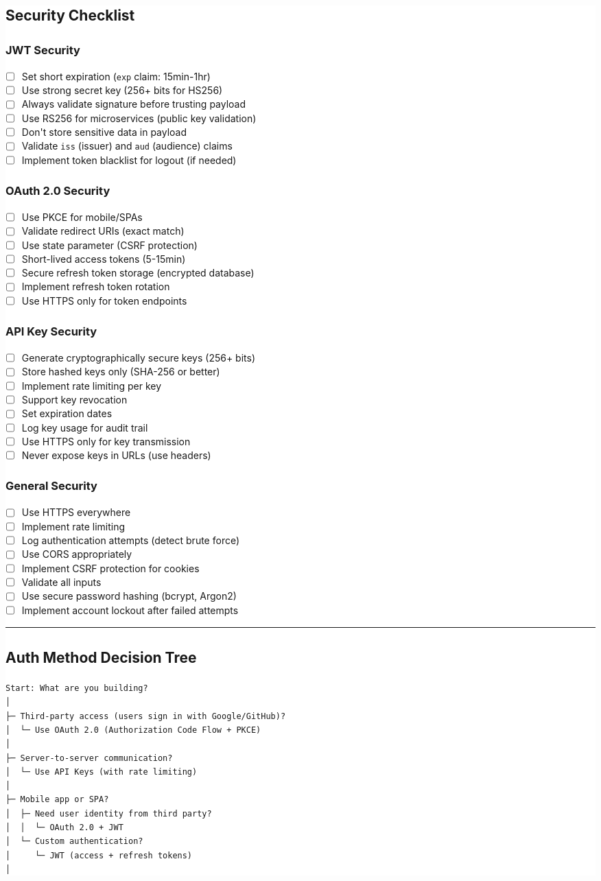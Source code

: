
## Security Checklist

### JWT Security

- [ ] Set short expiration (`exp` claim: 15min-1hr)
- [ ] Use strong secret key (256+ bits for HS256)
- [ ] Always validate signature before trusting payload
- [ ] Use RS256 for microservices (public key validation)
- [ ] Don't store sensitive data in payload
- [ ] Validate `iss` (issuer) and `aud` (audience) claims
- [ ] Implement token blacklist for logout (if needed)

### OAuth 2.0 Security

- [ ] Use PKCE for mobile/SPAs
- [ ] Validate redirect URIs (exact match)
- [ ] Use state parameter (CSRF protection)
- [ ] Short-lived access tokens (5-15min)
- [ ] Secure refresh token storage (encrypted database)
- [ ] Implement refresh token rotation
- [ ] Use HTTPS only for token endpoints

### API Key Security

- [ ] Generate cryptographically secure keys (256+ bits)
- [ ] Store hashed keys only (SHA-256 or better)
- [ ] Implement rate limiting per key
- [ ] Support key revocation
- [ ] Set expiration dates
- [ ] Log key usage for audit trail
- [ ] Use HTTPS only for key transmission
- [ ] Never expose keys in URLs (use headers)

### General Security

- [ ] Use HTTPS everywhere
- [ ] Implement rate limiting
- [ ] Log authentication attempts (detect brute force)
- [ ] Use CORS appropriately
- [ ] Implement CSRF protection for cookies
- [ ] Validate all inputs
- [ ] Use secure password hashing (bcrypt, Argon2)
- [ ] Implement account lockout after failed attempts

---

## Auth Method Decision Tree

```
Start: What are you building?
│
├─ Third-party access (users sign in with Google/GitHub)?
│  └─ Use OAuth 2.0 (Authorization Code Flow + PKCE)
│
├─ Server-to-server communication?
│  └─ Use API Keys (with rate limiting)
│
├─ Mobile app or SPA?
│  ├─ Need user identity from third party?
│  │  └─ OAuth 2.0 + JWT
│  └─ Custom authentication?
│     └─ JWT (access + refresh tokens)
│
```